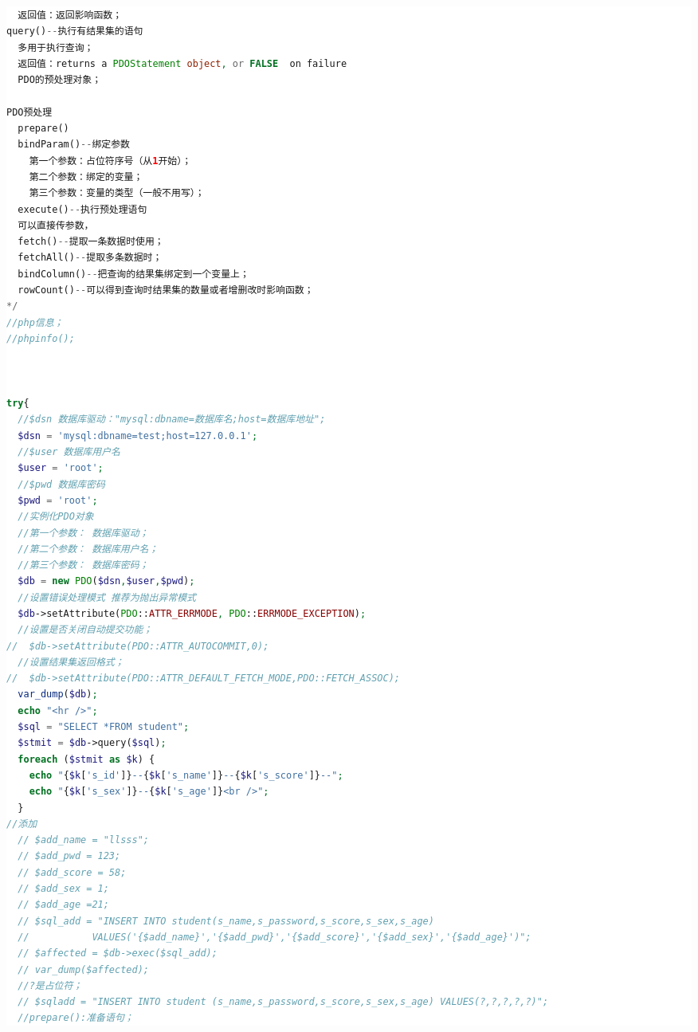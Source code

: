 ```php
  返回值：返回影响函数；
query()--执行有结果集的语句
  多用于执行查询；
  返回值：returns a PDOStatement object, or FALSE  on failure
  PDO的预处理对象；

PDO预处理
  prepare()
  bindParam()--绑定参数
    第一个参数：占位符序号（从1开始）；
    第二个参数：绑定的变量；
    第三个参数：变量的类型（一般不用写）；
  execute()--执行预处理语句
  可以直接传参数，
  fetch()--提取一条数据时使用；
  fetchAll()--提取多条数据时；
  bindColumn()--把查询的结果集绑定到一个变量上；
  rowCount()--可以得到查询时结果集的数量或者增删改时影响函数；
*/
//php信息；
//phpinfo();



try{
  //$dsn 数据库驱动："mysql:dbname=数据库名;host=数据库地址";
  $dsn = 'mysql:dbname=test;host=127.0.0.1';
  //$user 数据库用户名
  $user = 'root';
  //$pwd 数据库密码
  $pwd = 'root';
  //实例化PDO对象
  //第一个参数： 数据库驱动；
  //第二个参数： 数据库用户名；
  //第三个参数： 数据库密码；
  $db = new PDO($dsn,$user,$pwd);
  //设置错误处理模式 推荐为抛出异常模式
  $db->setAttribute(PDO::ATTR_ERRMODE, PDO::ERRMODE_EXCEPTION);
  //设置是否关闭自动提交功能；
//  $db->setAttribute(PDO::ATTR_AUTOCOMMIT,0);
  //设置结果集返回格式；
//  $db->setAttribute(PDO::ATTR_DEFAULT_FETCH_MODE,PDO::FETCH_ASSOC);
  var_dump($db);
  echo "<hr />";
  $sql = "SELECT *FROM student";
  $stmit = $db->query($sql);
  foreach ($stmit as $k) {
    echo "{$k['s_id']}--{$k['s_name']}--{$k['s_score']}--";
    echo "{$k['s_sex']}--{$k['s_age']}<br />";
  }
//添加
  // $add_name = "llsss";
  // $add_pwd = 123;
  // $add_score = 58;
  // $add_sex = 1;
  // $add_age =21;
  // $sql_add = "INSERT INTO student(s_name,s_password,s_score,s_sex,s_age)
  //           VALUES('{$add_name}','{$add_pwd}','{$add_score}','{$add_sex}','{$add_age}')";
  // $affected = $db->exec($sql_add);
  // var_dump($affected);
  //?是占位符；
  // $sqladd = "INSERT INTO student (s_name,s_password,s_score,s_sex,s_age) VALUES(?,?,?,?,?)";
  //prepare():准备语句；
```